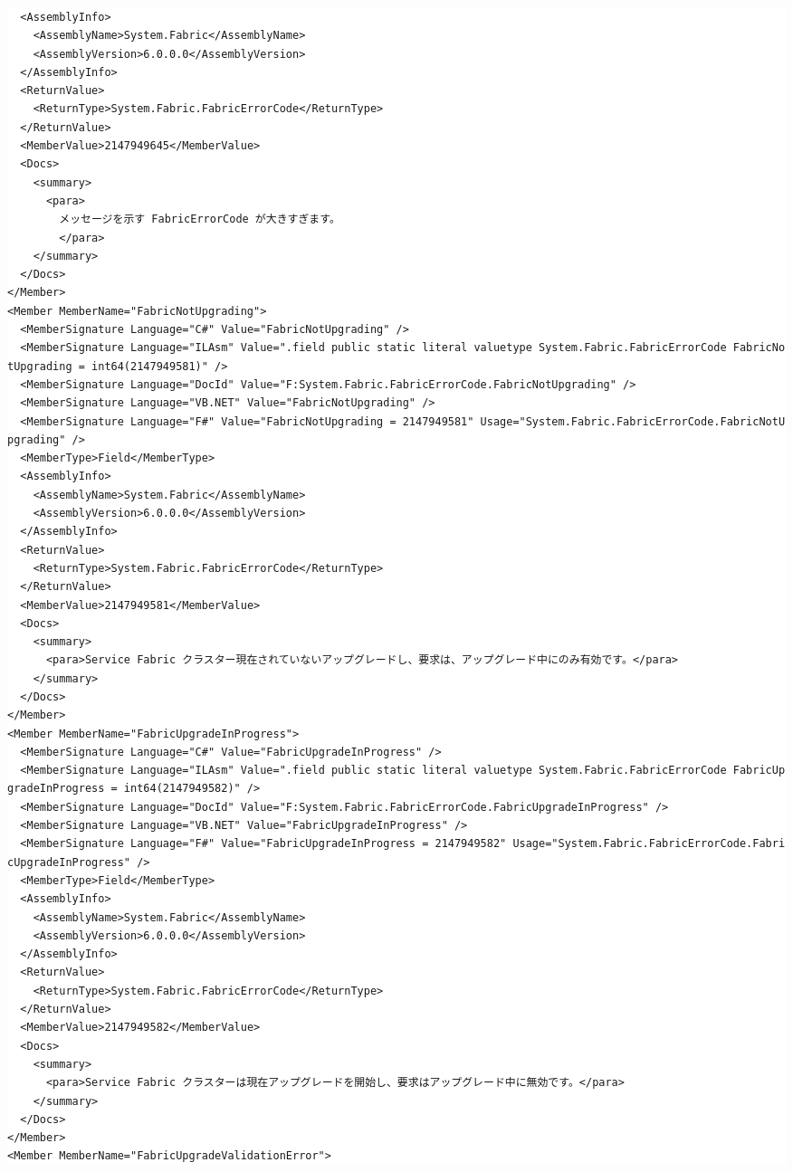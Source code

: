       <AssemblyInfo>
        <AssemblyName>System.Fabric</AssemblyName>
        <AssemblyVersion>6.0.0.0</AssemblyVersion>
      </AssemblyInfo>
      <ReturnValue>
        <ReturnType>System.Fabric.FabricErrorCode</ReturnType>
      </ReturnValue>
      <MemberValue>2147949645</MemberValue>
      <Docs>
        <summary>
          <para>
            メッセージを示す FabricErrorCode が大きすぎます。
            </para>
        </summary>
      </Docs>
    </Member>
    <Member MemberName="FabricNotUpgrading">
      <MemberSignature Language="C#" Value="FabricNotUpgrading" />
      <MemberSignature Language="ILAsm" Value=".field public static literal valuetype System.Fabric.FabricErrorCode FabricNotUpgrading = int64(2147949581)" />
      <MemberSignature Language="DocId" Value="F:System.Fabric.FabricErrorCode.FabricNotUpgrading" />
      <MemberSignature Language="VB.NET" Value="FabricNotUpgrading" />
      <MemberSignature Language="F#" Value="FabricNotUpgrading = 2147949581" Usage="System.Fabric.FabricErrorCode.FabricNotUpgrading" />
      <MemberType>Field</MemberType>
      <AssemblyInfo>
        <AssemblyName>System.Fabric</AssemblyName>
        <AssemblyVersion>6.0.0.0</AssemblyVersion>
      </AssemblyInfo>
      <ReturnValue>
        <ReturnType>System.Fabric.FabricErrorCode</ReturnType>
      </ReturnValue>
      <MemberValue>2147949581</MemberValue>
      <Docs>
        <summary>
          <para>Service Fabric クラスター現在されていないアップグレードし、要求は、アップグレード中にのみ有効です。</para>
        </summary>
      </Docs>
    </Member>
    <Member MemberName="FabricUpgradeInProgress">
      <MemberSignature Language="C#" Value="FabricUpgradeInProgress" />
      <MemberSignature Language="ILAsm" Value=".field public static literal valuetype System.Fabric.FabricErrorCode FabricUpgradeInProgress = int64(2147949582)" />
      <MemberSignature Language="DocId" Value="F:System.Fabric.FabricErrorCode.FabricUpgradeInProgress" />
      <MemberSignature Language="VB.NET" Value="FabricUpgradeInProgress" />
      <MemberSignature Language="F#" Value="FabricUpgradeInProgress = 2147949582" Usage="System.Fabric.FabricErrorCode.FabricUpgradeInProgress" />
      <MemberType>Field</MemberType>
      <AssemblyInfo>
        <AssemblyName>System.Fabric</AssemblyName>
        <AssemblyVersion>6.0.0.0</AssemblyVersion>
      </AssemblyInfo>
      <ReturnValue>
        <ReturnType>System.Fabric.FabricErrorCode</ReturnType>
      </ReturnValue>
      <MemberValue>2147949582</MemberValue>
      <Docs>
        <summary>
          <para>Service Fabric クラスターは現在アップグレードを開始し、要求はアップグレード中に無効です。</para>
        </summary>
      </Docs>
    </Member>
    <Member MemberName="FabricUpgradeValidationError">